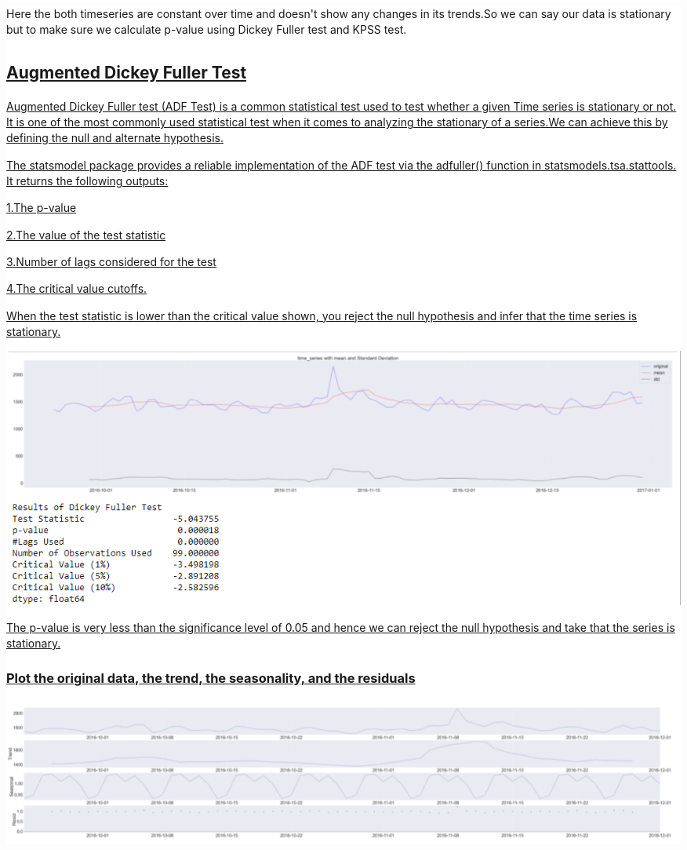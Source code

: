   Here the both timeseries are constant over time and doesn't show any changes in its trends.So we can say our data is stationary but to make sure we calculate p-value using Dickey Fuller test and KPSS test.
  ## <u> Augmented Dickey Fuller Test
  Augmented Dickey Fuller test (ADF Test) is a common statistical test used to test whether a given Time series is stationary or not. It is one of the most commonly used statistical test when it comes to analyzing the stationary of a series.We can achieve this by defining the null and alternate hypothesis.

  The statsmodel package provides a reliable implementation of the ADF test via the adfuller() function in statsmodels.tsa.stattools. It returns the following outputs:
  
1.The p-value
  
2.The value of the test statistic
  
3.Number of lags considered for the test
  
4.The critical value cutoffs.
  
When the test statistic is lower than the critical value shown, you reject the null hypothesis and infer that the time series is stationary.
  
  ![dickeyfullertest](https://github.com/praveen8885/Time-Series-Analysis/blob/main/images/dickeyFullerTest.png)
  
  The p-value is very less than the significance level of 0.05 and hence we can reject the null hypothesis and take that the series is stationary.
  
  ### Plot the original data, the trend, the seasonality, and the residuals 
  
  ![comparison](https://github.com/praveen8885/Time-Series-Analysis/blob/main/images/comparison.png)
  